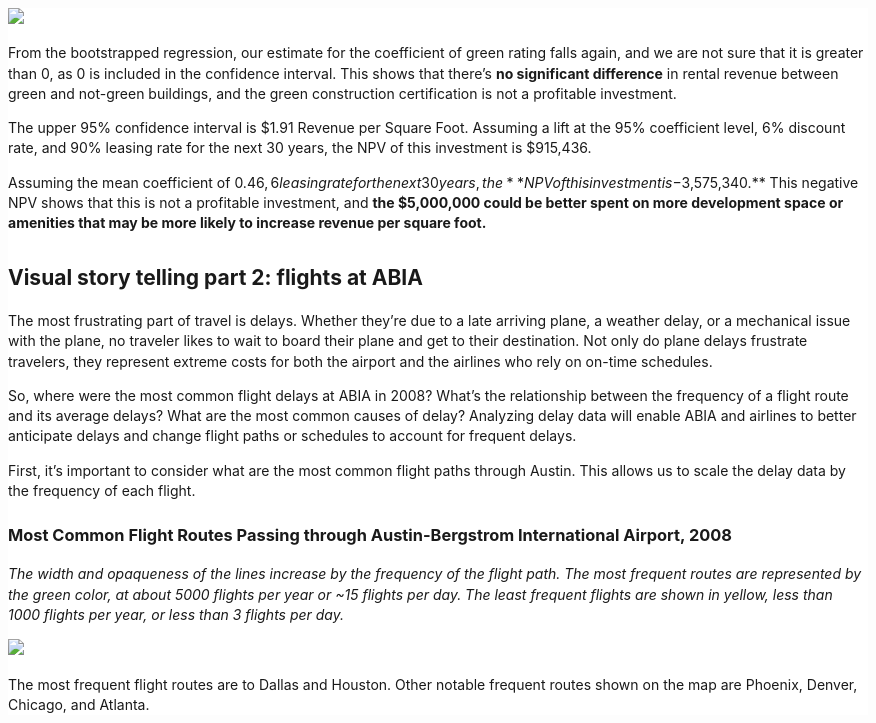 ![](Walker_Jocelyne_Exercises_files/figure-markdown_strict/1.b.1-1.png)

From the bootstrapped regression, our estimate for the coefficient of
green rating falls again, and we are not sure that it is greater than 0,
as 0 is included in the confidence interval. This shows that there’s
**no significant difference** in rental revenue between green and
not-green buildings, and the green construction certification is not a
profitable investment.

The upper 95% confidence interval is $1.91 Revenue per Square Foot.
Assuming a lift at the 95% coefficient level, 6% discount rate, and 90%
leasing rate for the next 30 years, the NPV of this investment is
$915,436.

Assuming the mean coefficient of $0.46, 6% discount rate, and 90%
leasing rate for the next 30 years, the **NPV of this investment is
-$3,575,340.** This negative NPV shows that this is not a profitable
investment, and **the $5,000,000 could be better spent on more
development space or amenities that may be more likely to increase
revenue per square foot.**

Visual story telling part 2: flights at ABIA
--------------------------------------------

The most frustrating part of travel is delays. Whether they’re due to a
late arriving plane, a weather delay, or a mechanical issue with the
plane, no traveler likes to wait to board their plane and get to their
destination. Not only do plane delays frustrate travelers, they
represent extreme costs for both the airport and the airlines who rely
on on-time schedules.

So, where were the most common flight delays at ABIA in 2008? What’s the
relationship between the frequency of a flight route and its average
delays? What are the most common causes of delay? Analyzing delay data
will enable ABIA and airlines to better anticipate delays and change
flight paths or schedules to account for frequent delays.

First, it’s important to consider what are the most common flight paths
through Austin. This allows us to scale the delay data by the frequency
of each flight.

### Most Common Flight Routes Passing through Austin-Bergstrom International Airport, 2008

*The width and opaqueness of the lines increase by the frequency of the
flight path. The most frequent routes are represented by the green
color, at about 5000 flights per year or ~15 flights per day. The least
frequent flights are shown in yellow, less than 1000 flights per year,
or less than 3 flights per day.*

![](Walker_Jocelyne_Exercises_files/figure-markdown_strict/2.1-1.png)

The most frequent flight routes are to Dallas and Houston. Other notable
frequent routes shown on the map are Phoenix, Denver, Chicago, and
Atlanta.
